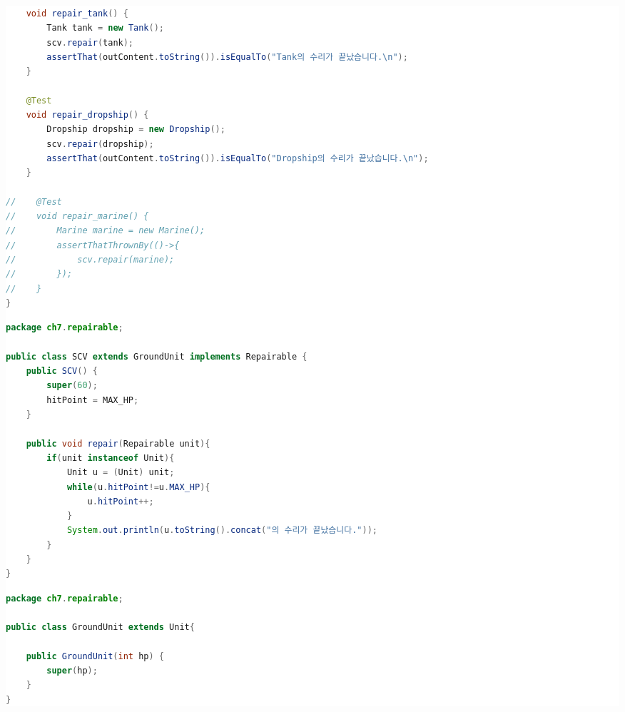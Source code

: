 ``` java 
    void repair_tank() {  
        Tank tank = new Tank();  
        scv.repair(tank);  
        assertThat(outContent.toString()).isEqualTo("Tank의 수리가 끝났습니다.\n");  
    }  
  
    @Test  
    void repair_dropship() {  
        Dropship dropship = new Dropship();  
        scv.repair(dropship);  
        assertThat(outContent.toString()).isEqualTo("Dropship의 수리가 끝났습니다.\n");  
    }  
  
//    @Test  
//    void repair_marine() {  
//        Marine marine = new Marine();  
//        assertThatThrownBy(()->{  
//            scv.repair(marine);  
//        });  
//    }  
}
```

``` java 
package ch7.repairable;  
  
public class SCV extends GroundUnit implements Repairable {  
    public SCV() {  
        super(60);  
        hitPoint = MAX_HP;  
    }  
  
    public void repair(Repairable unit){  
        if(unit instanceof Unit){  
            Unit u = (Unit) unit;  
            while(u.hitPoint!=u.MAX_HP){  
                u.hitPoint++;  
            }  
            System.out.println(u.toString().concat("의 수리가 끝났습니다."));  
        }  
    }  
}
```

``` java 
package ch7.repairable;  
  
public class GroundUnit extends Unit{  
  
    public GroundUnit(int hp) {  
        super(hp);  
    }  
}
```
